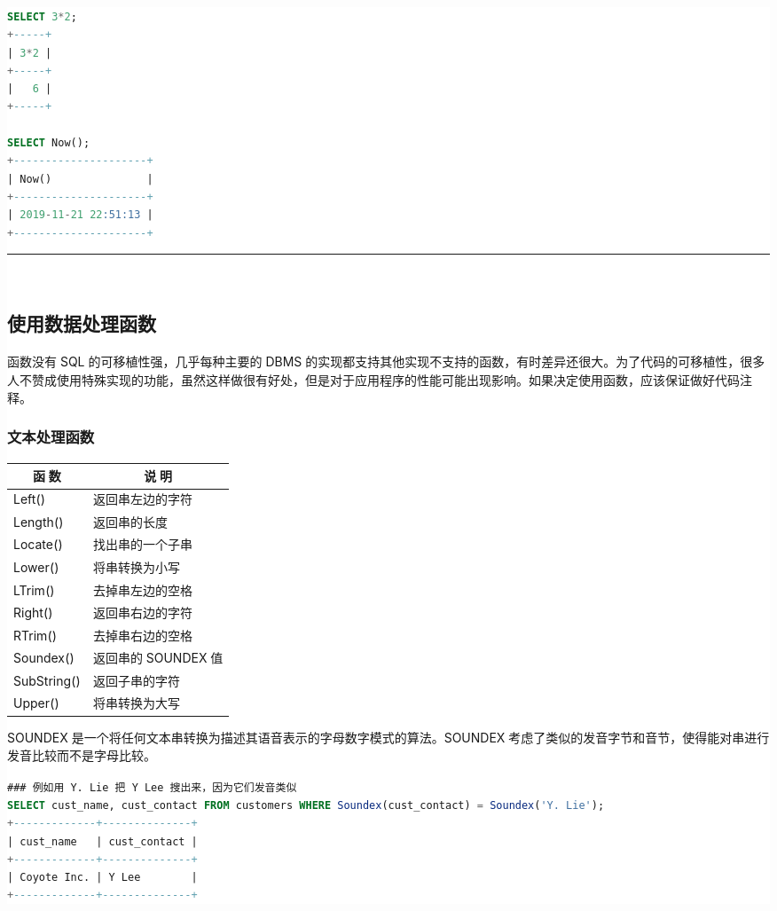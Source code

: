 ```sql
SELECT 3*2;
+-----+
| 3*2 |
+-----+
|   6 |
+-----+

SELECT Now();
+---------------------+
| Now()               |
+---------------------+
| 2019-11-21 22:51:13 |
+---------------------+
```

---

<br>

## 使用数据处理函数

函数没有 SQL 的可移植性强，几乎每种主要的 DBMS 的实现都支持其他实现不支持的函数，有时差异还很大。为了代码的可移植性，很多人不赞成使用特殊实现的功能，虽然这样做很有好处，但是对于应用程序的性能可能出现影响。如果决定使用函数，应该保证做好代码注释。

### 文本处理函数

| 函 数       | 说 明               |
| ----------- | ------------------- |
| Left()      | 返回串左边的字符    |
| Length()    | 返回串的长度        |
| Locate()    | 找出串的一个子串    |
| Lower()     | 将串转换为小写      |
| LTrim()     | 去掉串左边的空格    |
| Right()     | 返回串右边的字符    |
| RTrim()     | 去掉串右边的空格    |
| Soundex()   | 返回串的 SOUNDEX 值 |
| SubString() | 返回子串的字符      |
| Upper()     | 将串转换为大写      |

SOUNDEX 是一个将任何文本串转换为描述其语音表示的字母数字模式的算法。SOUNDEX 考虑了类似的发音字节和音节，使得能对串进行发音比较而不是字母比较。

```sql
### 例如用 Y. Lie 把 Y Lee 搜出来，因为它们发音类似
SELECT cust_name, cust_contact FROM customers WHERE Soundex(cust_contact) = Soundex('Y. Lie');
+-------------+--------------+
| cust_name   | cust_contact |
+-------------+--------------+
| Coyote Inc. | Y Lee        |
+-------------+--------------+
```
